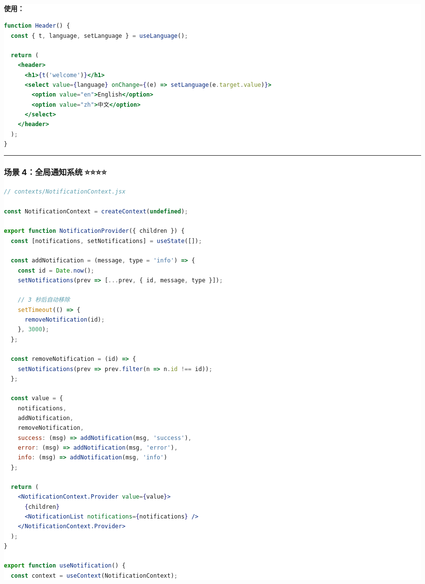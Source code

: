 ```jsx
```

**使用：**

```jsx
function Header() {
  const { t, language, setLanguage } = useLanguage();
  
  return (
    <header>
      <h1>{t('welcome')}</h1>
      <select value={language} onChange={(e) => setLanguage(e.target.value)}>
        <option value="en">English</option>
        <option value="zh">中文</option>
      </select>
    </header>
  );
}
```

---

### 场景 4：全局通知系统 ⭐⭐⭐⭐

```jsx
// contexts/NotificationContext.jsx

const NotificationContext = createContext(undefined);

export function NotificationProvider({ children }) {
  const [notifications, setNotifications] = useState([]);
  
  const addNotification = (message, type = 'info') => {
    const id = Date.now();
    setNotifications(prev => [...prev, { id, message, type }]);
    
    // 3 秒后自动移除
    setTimeout(() => {
      removeNotification(id);
    }, 3000);
  };
  
  const removeNotification = (id) => {
    setNotifications(prev => prev.filter(n => n.id !== id));
  };
  
  const value = {
    notifications,
    addNotification,
    removeNotification,
    success: (msg) => addNotification(msg, 'success'),
    error: (msg) => addNotification(msg, 'error'),
    info: (msg) => addNotification(msg, 'info')
  };
  
  return (
    <NotificationContext.Provider value={value}>
      {children}
      <NotificationList notifications={notifications} />
    </NotificationContext.Provider>
  );
}

export function useNotification() {
  const context = useContext(NotificationContext);
```